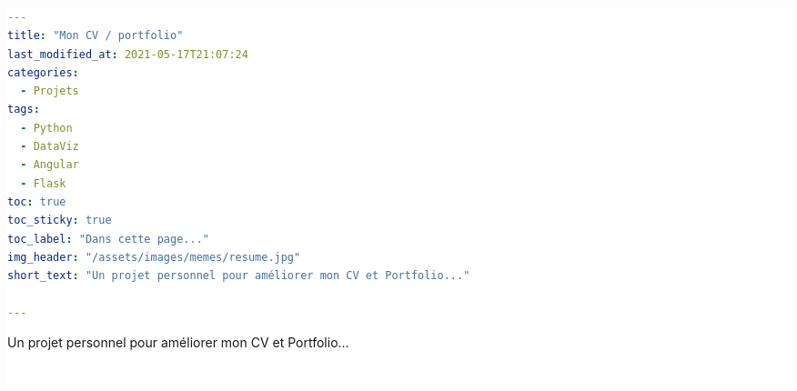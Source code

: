 ```yaml
---
title: "Mon CV / portfolio"
last_modified_at: 2021-05-17T21:07:24
categories:
  - Projets
tags:
  - Python
  - DataViz
  - Angular
  - Flask
toc: true
toc_sticky: true
toc_label: "Dans cette page..."
img_header: "/assets/images/memes/resume.jpg"
short_text: "Un projet personnel pour améliorer mon CV et Portfolio..."

---
```


Un projet personnel pour améliorer mon CV et Portfolio...

<figure style="width: 0px; visibility: hidden;" id="img-header">
  <a href="/assets/images/memes/resume.jpg"><img src="/assets/images/memes/resume.jpg"></a>
</figure>
